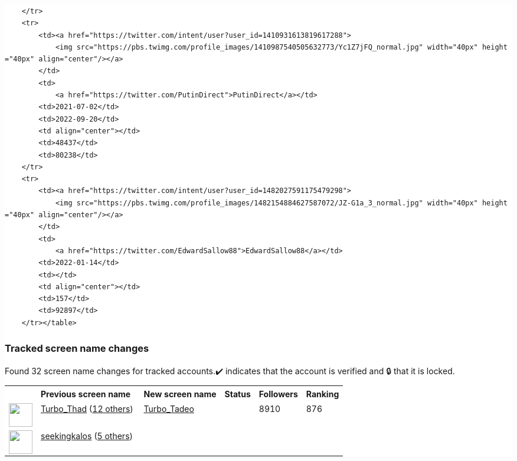        </tr>
        <tr>
            <td><a href="https://twitter.com/intent/user?user_id=1410931613819617288">
                <img src="https://pbs.twimg.com/profile_images/1410987540505632773/Yc1Z7jFQ_normal.jpg" width="40px" height="40px" align="center"/></a>
            </td>
            <td>
                <a href="https://twitter.com/PutinDirect">PutinDirect</a></td>
            <td>2021-07-02</td>
            <td>2022-09-20</td>
            <td align="center"></td>
            <td>48437</td>
            <td>80238</td>
        </tr>
        <tr>
            <td><a href="https://twitter.com/intent/user?user_id=1482027591175479298">
                <img src="https://pbs.twimg.com/profile_images/1482154884627587072/JZ-G1a_3_normal.jpg" width="40px" height="40px" align="center"/></a>
            </td>
            <td>
                <a href="https://twitter.com/EdwardSallow88">EdwardSallow88</a></td>
            <td>2022-01-14</td>
            <td></td>
            <td align="center"></td>
            <td>157</td>
            <td>92897</td>
        </tr></table>

### Tracked screen name changes

Found 32 screen name changes for tracked accounts.✔️ indicates that the account is verified and 🔒 that it is locked.

<table>
    <tr>
        <th></th>
        <th align="left">Previous screen name</th>
        <th align="left">New screen name</th>
        <th align="left">Status</th>
        <th align="left">Followers</th>
        <th align="left">Ranking</th></tr>
    </tr>
        <tr>
            <td><a href="https://twitter.com/intent/user?user_id=808805952975564800">
                <img src="https://pbs.twimg.com/profile_images/1578126187640934400/eof3y0me_normal.jpg" width="40px" height="40px" align="center"/></a>
            </td>
            <td>
                <a href="https://twitter.com/Turbo_Thad">Turbo_Thad</a>&nbsp;(<a href="https://api.memory.lol/v1/tw/id/808805952975564800">12 others</a>)&nbsp;</td>
            <td>
                <a href="https://twitter.com/Turbo_Tadeo">Turbo_Tadeo</a>
            </td>
            <td align="center"></td>
            <td>8910</td>
            <td>876</td>
        </tr>
        <tr>
            <td><a href="https://twitter.com/intent/user?user_id=1403257320516329473">
                <img src="https://pbs.twimg.com/profile_images/1584674042963021824/Ugl20aoR_normal.jpg" width="40px" height="40px" align="center"/></a>
            </td>
            <td>
                <a href="https://twitter.com/seekingkalos">seekingkalos</a>&nbsp;(<a href="https://api.memory.lol/v1/tw/id/1403257320516329473">5 others</a>)&nbsp;</td>
            <td>